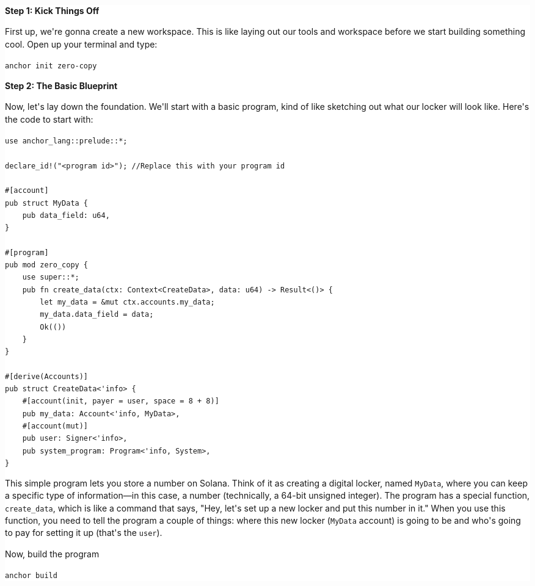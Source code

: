 **Step 1: Kick Things Off**

First up, we're gonna create a new workspace. This is like laying out our tools and workspace before we start building something cool. Open up your terminal and type:

```shell
anchor init zero-copy
```

**Step 2: The Basic Blueprint**

Now, let's lay down the foundation. We'll start with a basic program, kind of like sketching out what our locker will look like. Here's the code to start with:

```rust,ignore
use anchor_lang::prelude::*;

declare_id!("<program id>"); //Replace this with your program id

#[account]
pub struct MyData {
	pub data_field: u64,
}

#[program]
pub mod zero_copy {
	use super::*;
	pub fn create_data(ctx: Context<CreateData>, data: u64) -> Result<()> {
		let my_data = &mut ctx.accounts.my_data;
		my_data.data_field = data;
		Ok(())
	}
}

#[derive(Accounts)]
pub struct CreateData<'info> {
	#[account(init, payer = user, space = 8 + 8)]
	pub my_data: Account<'info, MyData>,
	#[account(mut)]
	pub user: Signer<'info>,
	pub system_program: Program<'info, System>,
}
```

This simple program lets you store a number on Solana. Think of it as creating a digital locker, named `MyData`, where you can keep a specific type of information—in this case, a number (technically, a 64-bit unsigned integer). The program has a special function, `create_data`, which is like a command that says, "Hey, let's set up a new locker and put this number in it."
When you use this function, you need to tell the program a couple of things: where this new locker (`MyData` account) is going to be and who's going to pay for setting it up (that's the `user`).

Now, build the program

```shell
anchor build
```
